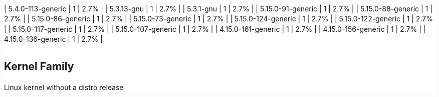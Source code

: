 | 5.4.0-113-generic    | 1         | 2.7%    |
| 5.3.13-gnu           | 1         | 2.7%    |
| 5.3.1-gnu            | 1         | 2.7%    |
| 5.15.0-91-generic    | 1         | 2.7%    |
| 5.15.0-88-generic    | 1         | 2.7%    |
| 5.15.0-86-generic    | 1         | 2.7%    |
| 5.15.0-73-generic    | 1         | 2.7%    |
| 5.15.0-124-generic   | 1         | 2.7%    |
| 5.15.0-122-generic   | 1         | 2.7%    |
| 5.15.0-117-generic   | 1         | 2.7%    |
| 5.15.0-107-generic   | 1         | 2.7%    |
| 4.15.0-161-generic   | 1         | 2.7%    |
| 4.15.0-156-generic   | 1         | 2.7%    |
| 4.15.0-136-generic   | 1         | 2.7%    |

Kernel Family
-------------

Linux kernel without a distro release
